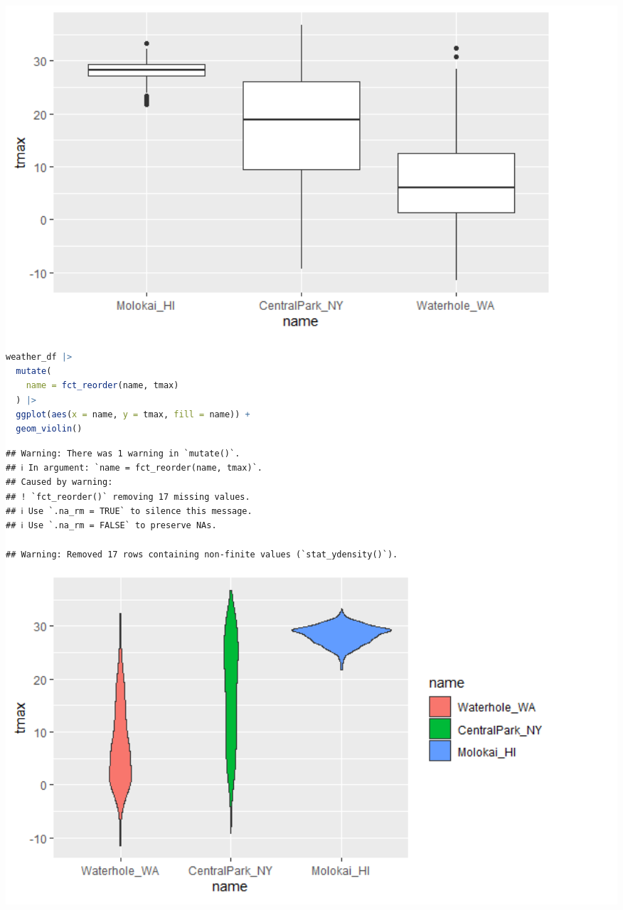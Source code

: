 <img src="visualization_part2_files/figure-gfm/unnamed-chunk-9-1.png" width="90%" />

``` r
weather_df |>
  mutate(
    name = fct_reorder(name, tmax)
  ) |>
  ggplot(aes(x = name, y = tmax, fill = name)) +
  geom_violin()
```

    ## Warning: There was 1 warning in `mutate()`.
    ## ℹ In argument: `name = fct_reorder(name, tmax)`.
    ## Caused by warning:
    ## ! `fct_reorder()` removing 17 missing values.
    ## ℹ Use `.na_rm = TRUE` to silence this message.
    ## ℹ Use `.na_rm = FALSE` to preserve NAs.

    ## Warning: Removed 17 rows containing non-finite values (`stat_ydensity()`).

<img src="visualization_part2_files/figure-gfm/unnamed-chunk-9-2.png" width="90%" />
